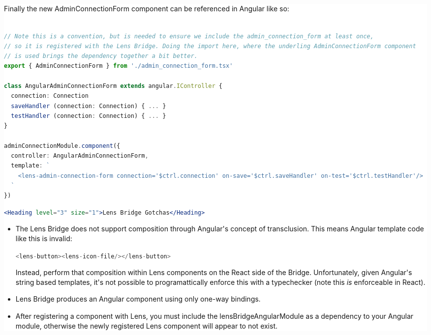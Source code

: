 Finally the new AdminConnectionForm component can be referenced in Angular like so:

```typescript

// Note this is a convention, but is needed to ensure we include the admin_connection_form at least once,
// so it is registered with the Lens Bridge. Doing the import here, where the underling AdminConnectionForm component
// is used brings the dependency together a bit better.
export { AdminConnectionForm } from './admin_connection_form.tsx'

class AngularAdminConnectionForm extends angular.IController {
  connection: Connection
  saveHandler (connection: Connection) { ... }
  testHandler (connection: Connection) { ... }
}

adminConnectionModule.component({
  controller: AngularAdminConnectionForm,
  template: `
    <lens-admin-connection-form connection='$ctrl.connection' on-save='$ctrl.saveHandler' on-test='$ctrl.testHandler'/>
  `
})
```



```jsx noeditor
<Heading level="3" size="1">Lens Bridge Gotchas</Heading>
```

* The Lens Bridge does not support composition through Angular's concept of transclusion. This means Angular template code like this is invalid:

  ```typescript
  <lens-button><lens-icon-file/></lens-button>
  ```

  Instead, perform that composition within Lens components on the React side of the Bridge. Unfortunately, given Angular's string based templates, it's not possible to programattically enforce this with a typechecker (note this _is_ enforceable in React).

* Lens Bridge produces an Angular component using only one-way bindings.

* After registering a component with Lens, you must include the lensBridgeAngularModule as a dependency to your Angular module, otherwise the newly registered Lens component will appear to not exist.

